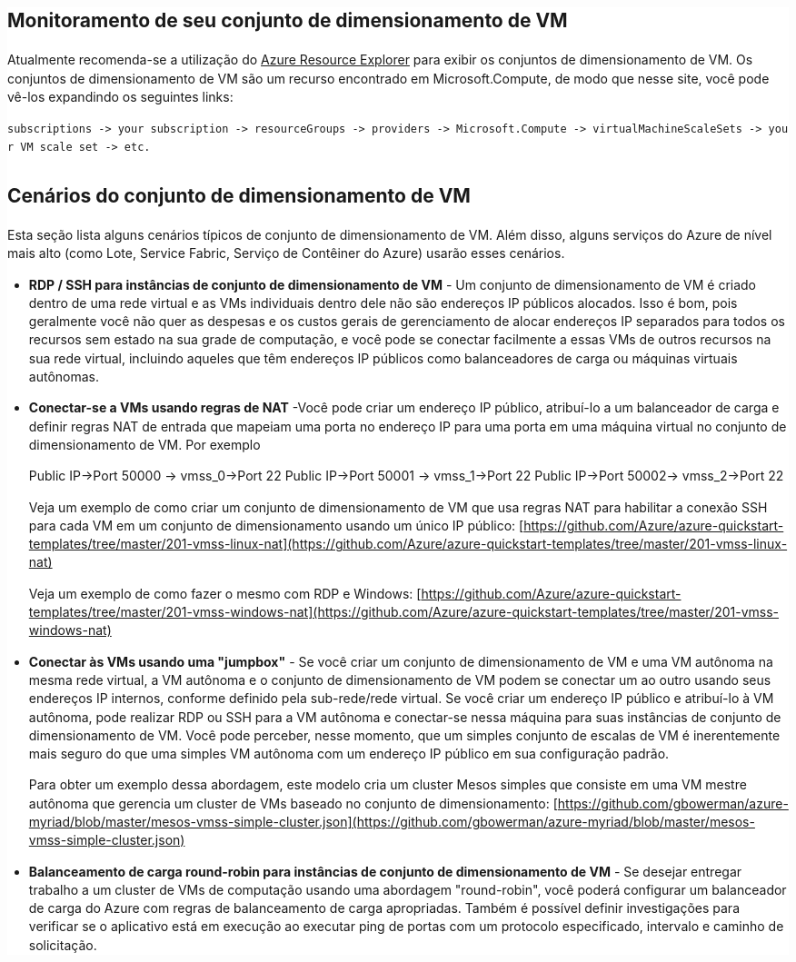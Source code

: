 ## <a name="monitoring-your-vm-scale-set"></a>Monitoramento de seu conjunto de dimensionamento de VM
Atualmente recomenda-se a utilização do [Azure Resource Explorer](https://resources.azure.com) para exibir os conjuntos de dimensionamento de VM. Os conjuntos de dimensionamento de VM são um recurso encontrado em Microsoft.Compute, de modo que nesse site, você pode vê-los expandindo os seguintes links:

    subscriptions -> your subscription -> resourceGroups -> providers -> Microsoft.Compute -> virtualMachineScaleSets -> your VM scale set -> etc.

## <a name="vm-scale-set-scenarios"></a>Cenários do conjunto de dimensionamento de VM
Esta seção lista alguns cenários típicos de conjunto de dimensionamento de VM. Além disso, alguns serviços do Azure de nível mais alto (como Lote, Service Fabric, Serviço de Contêiner do Azure) usarão esses cenários.

* **RDP / SSH para instâncias de conjunto de dimensionamento de VM** - Um conjunto de dimensionamento de VM é criado dentro de uma rede virtual e as VMs individuais dentro dele não são endereços IP públicos alocados. Isso é bom, pois geralmente você não quer as despesas e os custos gerais de gerenciamento de alocar endereços IP separados para todos os recursos sem estado na sua grade de computação, e você pode se conectar facilmente a essas VMs de outros recursos na sua rede virtual, incluindo aqueles que têm endereços IP públicos como balanceadores de carga ou máquinas virtuais autônomas.
* **Conectar-se a VMs usando regras de NAT** -Você pode criar um endereço IP público, atribuí-lo a um balanceador de carga e definir regras NAT de entrada que mapeiam uma porta no endereço IP para uma porta em uma máquina virtual no conjunto de dimensionamento de VM. Por exemplo
  
   Public IP->Port 50000 -> vmss\_0->Port 22  Public IP->Port 50001 -> vmss\_1->Port 22  Public IP->Port 50002-> vmss\_2->Port 22
  
   Veja um exemplo de como criar um conjunto de dimensionamento de VM que usa regras NAT para habilitar a conexão SSH para cada VM em um conjunto de dimensionamento usando um único IP público: [https://github.com/Azure/azure-quickstart-templates/tree/master/201-vmss-linux-nat](https://github.com/Azure/azure-quickstart-templates/tree/master/201-vmss-linux-nat)
  
   Veja um exemplo de como fazer o mesmo com RDP e Windows: [https://github.com/Azure/azure-quickstart-templates/tree/master/201-vmss-windows-nat](https://github.com/Azure/azure-quickstart-templates/tree/master/201-vmss-windows-nat)
* **Conectar às VMs usando uma "jumpbox"** - Se você criar um conjunto de dimensionamento de VM e uma VM autônoma na mesma rede virtual, a VM autônoma e o conjunto de dimensionamento de VM podem se conectar um ao outro usando seus endereços IP internos, conforme definido pela sub-rede/rede virtual. Se você criar um endereço IP público e atribuí-lo à VM autônoma, pode realizar RDP ou SSH para a VM autônoma e conectar-se nessa máquina para suas instâncias de conjunto de dimensionamento de VM. Você pode perceber, nesse momento, que um simples conjunto de escalas de VM é inerentemente mais seguro do que uma simples VM autônoma com um endereço IP público em sua configuração padrão.
  
   Para obter um exemplo dessa abordagem, este modelo cria um cluster Mesos simples que consiste em uma VM mestre autônoma que gerencia um cluster de VMs baseado no conjunto de dimensionamento: [https://github.com/gbowerman/azure-myriad/blob/master/mesos-vmss-simple-cluster.json](https://github.com/gbowerman/azure-myriad/blob/master/mesos-vmss-simple-cluster.json)
* **Balanceamento de carga round-robin para instâncias de conjunto de dimensionamento de VM** - Se desejar entregar trabalho a um cluster de VMs de computação usando uma abordagem "round-robin", você poderá configurar um balanceador de carga do Azure com regras de balanceamento de carga apropriadas. Também é possível definir investigações para verificar se o aplicativo está em execução ao executar ping de portas com um protocolo especificado, intervalo e caminho de solicitação.
  
